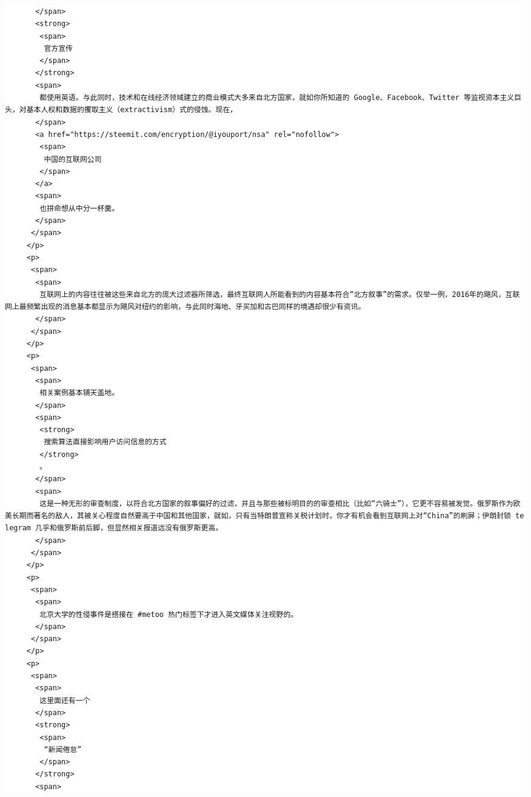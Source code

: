            </span>
           <strong>
            <span>
             官方宣传
            </span>
           </strong>
           <span>
            都使用英语。与此同时，技术和在线经济领域建立的商业模式大多来自北方国家，就如你所知道的 Google、Facebook、Twitter 等监视资本主义巨头，对基本人权和数据的攫取主义（extractivism）式的侵蚀。现在，
           </span>
           <a href="https://steemit.com/encryption/@iyouport/nsa" rel="nofollow">
            <span>
             中国的互联网公司
            </span>
           </a>
           <span>
            也拼命想从中分一杯羹。
           </span>
          </span>
         </p>
         <p>
          <span>
           <span>
            互联网上的内容往往被这些来自北方的庞大过滤器所筛选，最终互联网人所能看到的内容基本符合“北方叙事”的需求。仅举一例，2016年的飓风，互联网上最频繁出现的消息基本都显示为飓风对纽约的影响，与此同时海地、牙买加和古巴同样的境遇却很少有资讯。
           </span>
          </span>
         </p>
         <p>
          <span>
           <span>
            相关案例基本铺天盖地。
           </span>
           <span>
            <strong>
             搜索算法直接影响用户访问信息的方式
            </strong>
            。
           </span>
           <span>
            这是一种无形的审查制度，以符合北方国家的叙事偏好的过滤，并且与那些被标明目的的审查相比（比如“六骑士”），它更不容易被发觉。俄罗斯作为欧美长期而著名的敌人，其被关心程度自然要高于中国和其他国家，就如，只有当特朗普宣称关税计划时，你才有机会看到互联网上对“China”的刷屏；伊朗封锁 telegram 几乎和俄罗斯前后脚，但显然相关报道远没有俄罗斯更高。
           </span>
          </span>
         </p>
         <p>
          <span>
           <span>
            北京大学的性侵事件是搭接在 #metoo 热门标签下才进入英文媒体关注视野的。
           </span>
          </span>
         </p>
         <p>
          <span>
           <span>
            这里面还有一个
           </span>
           <strong>
            <span>
             “新闻倦怠”
            </span>
           </strong>
           <span>